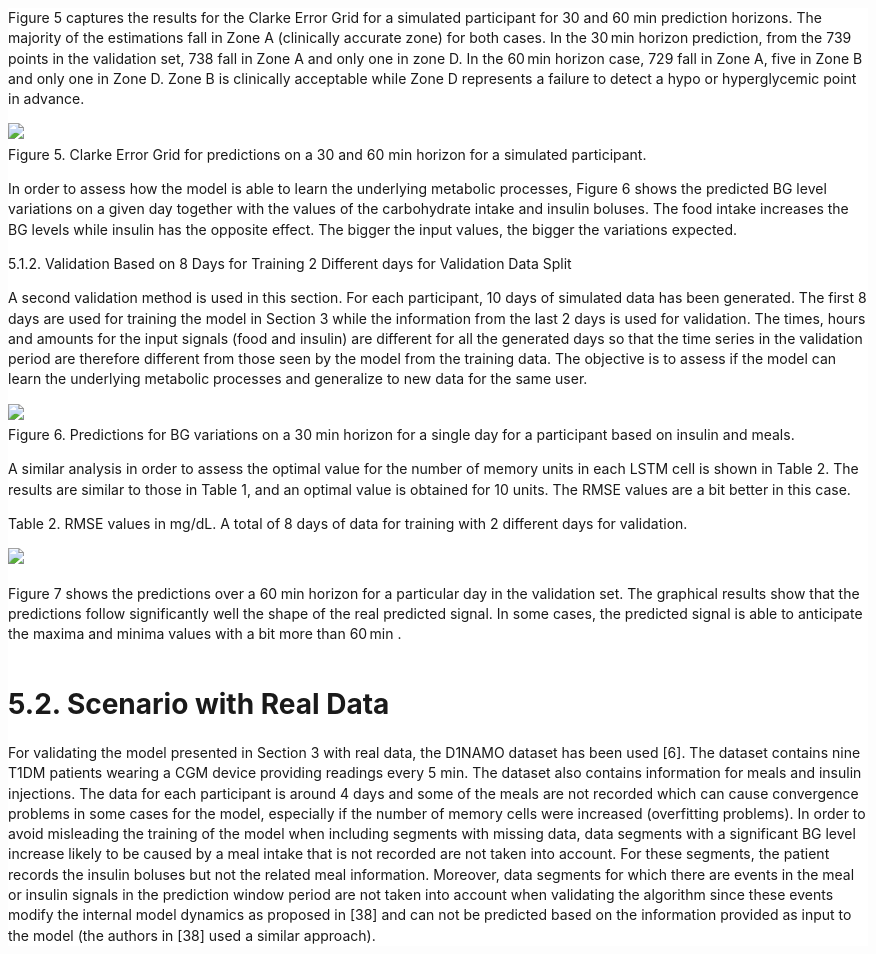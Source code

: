 Figure 5 captures the results for the Clarke Error Grid for a simulated participant for 30 and $60\;\mathrm{min}$ prediction horizons. The majority of the estimations fall in Zone A (clinically accurate zone) for both cases. In the $30\,\mathrm{min}$ horizon prediction, from the 739 points in the validation set, 738 fall in Zone A and only one in zone D. In the $60\,\mathrm{{min}}$ horizon case, 729 fall in Zone A, five in Zone B and only one in Zone D. Zone B is clinically acceptable while Zone D represents a failure to detect a hypo or hyperglycemic point in advance.  

![](images/d462d5ae752cae55c67147628a3f62987312c8b3d0ad98f79d2c6c7297180398.jpg)  
Figure 5. Clarke Error Grid for predictions on a 30 and 60 min horizon for a simulated participant.  

In order to assess how the model is able to learn the underlying metabolic processes, Figure 6 shows the predicted BG level variations on a given day together with the values of the carbohydrate intake and insulin boluses. The food intake increases the BG levels while insulin has the opposite effect. The bigger the input values, the bigger the variations expected.  

5.1.2. Validation Based on 8 Days for Training 2 Different days for Validation Data Split  

A second validation method is used in this section. For each participant, 10 days of simulated data has been generated. The first 8 days are used for training the model in Section 3 while the information from the last 2 days is used for validation. The times, hours and amounts for the input signals (food and insulin) are different for all the generated days so that the time series in the validation period are therefore different from those seen by the model from the training data. The objective is to assess if the model can learn the underlying metabolic processes and generalize to new data for the same user.  

![](images/f8e46032b4f112c1430fc57466f0191dd4f4dc3b0afc1015420c85d59180673c.jpg)  
Figure 6. Predictions for BG variations on a $30\;\mathrm{min}$ horizon for a single day for a participant based on insulin and meals.  

A similar analysis in order to assess the optimal value for the number of memory units in each LSTM cell is shown in Table 2. The results are similar to those in Table 1, and an optimal value is obtained for 10 units. The RMSE values are a bit better in this case.  

Table 2. RMSE values in mg/dL. A total of 8 days of data for training with 2 different days for validation.   

![](images/d1fef6c2959012db670318ef7786c9d1497d94251a59131c00271cf5bfc3ca87.jpg)  

Figure 7 shows the predictions over a $60\;\mathrm{min}$ horizon for a particular day in the validation set. The graphical results show that the predictions follow significantly well the shape of the real predicted signal. In some cases, the predicted signal is able to anticipate the maxima and minima values with a bit more than $60\,\mathrm{{min}}$ .  

# 5.2. Scenario with Real Data  

For validating the model presented in Section 3 with real data, the D1NAMO dataset has been used [6]. The dataset contains nine T1DM patients wearing a CGM device providing readings every 5 min. The dataset also contains information for meals and insulin injections. The data for each participant is around 4 days and some of the meals are not recorded which can cause convergence problems in some cases for the model, especially if the number of memory cells were increased (overfitting problems). In order to avoid misleading the training of the model when including segments with missing data, data segments with a significant BG level increase likely to be caused by a meal intake that is not recorded are not taken into account. For these segments, the patient records the insulin boluses but not the related meal information. Moreover, data segments for which there are events in the meal or insulin signals in the prediction window period are not taken into account when validating the algorithm since these events modify the internal model dynamics as proposed in [38] and can not be predicted based on the information provided as input to the model (the authors in [38] used a similar approach).  
